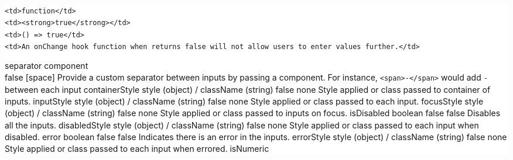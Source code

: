     <td>function</td>
    <td><strong>true</strong></td>
    <td>() => true</td>
    <td>An onChange hook function when returns false will not allow users to enter values further.</td>
  </tr>
  <tr>
    <td>separator</td>
    <td>component<br></td>
    <td>false</td>
    <td>[space]</td>
    <td>Provide a custom separator between inputs by passing a component. For instance, <code>&lt;span&gt;-&lt;/span&gt;</code> would add <code>-</code> between each input</td>
  </tr>
  <tr>
    <td>containerStyle</td>
    <td>style (object) / className (string)</td>
    <td>false</td>
    <td>none</td>
    <td>Style applied or class passed to container of inputs.</td>
  </tr>
  <tr>
    <td>inputStyle</td>
    <td>style (object) / className (string)</td>
    <td>false</td>
    <td>none</td>
    <td>Style applied or class passed to each input.</td>
  </tr>
  <tr>
    <td>focusStyle</td>
    <td>style (object) / className (string)</td>
    <td>false</td>
    <td>none</td>
    <td>Style applied or class passed to inputs on focus.</td>
  </tr>
  <tr>
    <td>isDisabled</td>
    <td>boolean</td>
    <td>false</td>
    <td>false</td>
    <td>Disables all the inputs.</td>
  </tr>
  <tr>
    <td>disabledStyle</td>
    <td>style (object) / className (string)</td>
    <td>false</td>
    <td>none</td>
    <td>Style applied or class passed to each input when disabled.</td>
  </tr>
  <tr>
    <td>error</td>
    <td>boolean</td>
    <td>false</td>
    <td>false</td>
    <td>Indicates there is an error in the inputs.</td>
  </tr>
  <tr>
    <td>errorStyle</td>
    <td>style (object) / className (string)</td>
    <td>false</td>
    <td>none</td>
    <td>Style applied or class passed to each input when errored.</td>
  </tr>
  <tr>
    <td>isNumeric</td>